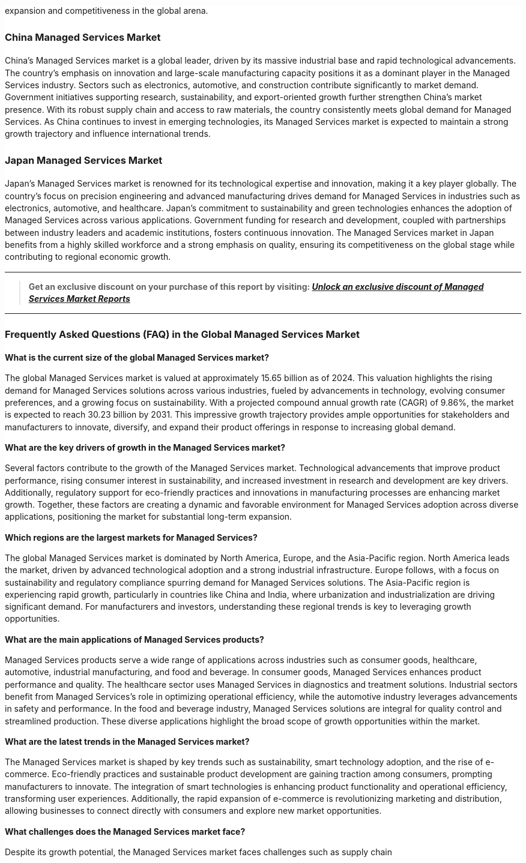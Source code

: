expansion and competitiveness in the global arena.</p><h3>China Managed Services Market</h3><p>China&rsquo;s Managed Services market is a global leader, driven by its massive industrial base and rapid technological advancements. The country&rsquo;s emphasis on innovation and large-scale manufacturing capacity positions it as a dominant player in the Managed Services industry. Sectors such as electronics, automotive, and construction contribute significantly to market demand. Government initiatives supporting research, sustainability, and export-oriented growth further strengthen China&rsquo;s market presence. With its robust supply chain and access to raw materials, the country consistently meets global demand for Managed Services. As China continues to invest in emerging technologies, its Managed Services market is expected to maintain a strong growth trajectory and influence international trends.</p><h3>Japan Managed Services Market</h3><p>Japan&rsquo;s Managed Services market is renowned for its technological expertise and innovation, making it a key player globally. The country&rsquo;s focus on precision engineering and advanced manufacturing drives demand for Managed Services in industries such as electronics, automotive, and healthcare. Japan&rsquo;s commitment to sustainability and green technologies enhances the adoption of Managed Services across various applications. Government funding for research and development, coupled with partnerships between industry leaders and academic institutions, fosters continuous innovation. The Managed Services market in Japan benefits from a highly skilled workforce and a strong emphasis on quality, ensuring its competitiveness on the global stage while contributing to regional economic growth.</p><hr /><blockquote><p><strong>Get an exclusive discount on your purchase of this report by visiting: <em><a href="://marketresearchpulse.com/ask-for-discount/85982?utm_source=Github&amp;utm_medium=052">Unlock an exclusive discount of Managed Services Market Reports</a></em>&nbsp;</strong></p></blockquote><hr /><h3>Frequently Asked Questions (FAQ) in the Global Managed Services Market</h3><p><strong>What is the current size of the global Managed Services market?</strong></p><p>The global Managed Services market is valued at approximately 15.65 billion as of 2024. This valuation highlights the rising demand for Managed Services solutions across various industries, fueled by advancements in technology, evolving consumer preferences, and a growing focus on sustainability. With a projected compound annual growth rate (CAGR) of 9.86%, the market is expected to reach 30.23 billion by 2031. This impressive growth trajectory provides ample opportunities for stakeholders and manufacturers to innovate, diversify, and expand their product offerings in response to increasing global demand.</p><p><strong>What are the key drivers of growth in the Managed Services market?</strong></p><p>Several factors contribute to the growth of the Managed Services market. Technological advancements that improve product performance, rising consumer interest in sustainability, and increased investment in research and development are key drivers. Additionally, regulatory support for eco-friendly practices and innovations in manufacturing processes are enhancing market growth. Together, these factors are creating a dynamic and favorable environment for Managed Services adoption across diverse applications, positioning the market for substantial long-term expansion.</p><p><strong>Which regions are the largest markets for Managed Services?</strong></p><p>The global Managed Services market is dominated by North America, Europe, and the Asia-Pacific region. North America leads the market, driven by advanced technological adoption and a strong industrial infrastructure. Europe follows, with a focus on sustainability and regulatory compliance spurring demand for Managed Services solutions. The Asia-Pacific region is experiencing rapid growth, particularly in countries like China and India, where urbanization and industrialization are driving significant demand. For manufacturers and investors, understanding these regional trends is key to leveraging growth opportunities.</p><p><strong>What are the main applications of Managed Services products?</strong></p><p>Managed Services products serve a wide range of applications across industries such as consumer goods, healthcare, automotive, industrial manufacturing, and food and beverage. In consumer goods, Managed Services enhances product performance and quality. The healthcare sector uses Managed Services in diagnostics and treatment solutions. Industrial sectors benefit from Managed Services&rsquo;s role in optimizing operational efficiency, while the automotive industry leverages advancements in safety and performance. In the food and beverage industry, Managed Services solutions are integral for quality control and streamlined production. These diverse applications highlight the broad scope of growth opportunities within the market.</p><p><strong>What are the latest trends in the Managed Services market?</strong></p><p>The Managed Services market is shaped by key trends such as sustainability, smart technology adoption, and the rise of e-commerce. Eco-friendly practices and sustainable product development are gaining traction among consumers, prompting manufacturers to innovate. The integration of smart technologies is enhancing product functionality and operational efficiency, transforming user experiences. Additionally, the rapid expansion of e-commerce is revolutionizing marketing and distribution, allowing businesses to connect directly with consumers and explore new market opportunities.</p><p><strong>What challenges does the Managed Services market face?</strong></p><p>Despite its growth potential, the Managed Services market faces challenges such as supply chain